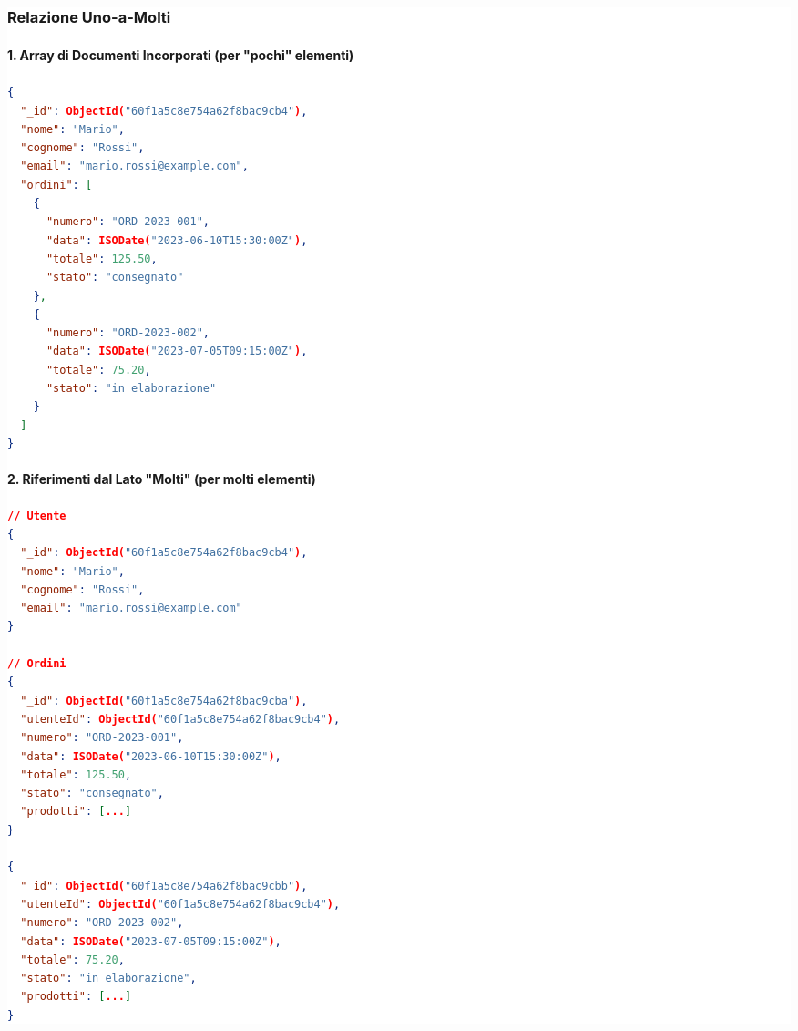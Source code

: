 ### Relazione Uno-a-Molti

#### 1. Array di Documenti Incorporati (per "pochi" elementi)

```json
{
  "_id": ObjectId("60f1a5c8e754a62f8bac9cb4"),
  "nome": "Mario",
  "cognome": "Rossi",
  "email": "mario.rossi@example.com",
  "ordini": [
    {
      "numero": "ORD-2023-001",
      "data": ISODate("2023-06-10T15:30:00Z"),
      "totale": 125.50,
      "stato": "consegnato"
    },
    {
      "numero": "ORD-2023-002",
      "data": ISODate("2023-07-05T09:15:00Z"),
      "totale": 75.20,
      "stato": "in elaborazione"
    }
  ]
}
```

#### 2. Riferimenti dal Lato "Molti" (per molti elementi)

```json
// Utente
{
  "_id": ObjectId("60f1a5c8e754a62f8bac9cb4"),
  "nome": "Mario",
  "cognome": "Rossi",
  "email": "mario.rossi@example.com"
}

// Ordini
{
  "_id": ObjectId("60f1a5c8e754a62f8bac9cba"),
  "utenteId": ObjectId("60f1a5c8e754a62f8bac9cb4"),
  "numero": "ORD-2023-001",
  "data": ISODate("2023-06-10T15:30:00Z"),
  "totale": 125.50,
  "stato": "consegnato",
  "prodotti": [...]
}

{
  "_id": ObjectId("60f1a5c8e754a62f8bac9cbb"),
  "utenteId": ObjectId("60f1a5c8e754a62f8bac9cb4"),
  "numero": "ORD-2023-002",
  "data": ISODate("2023-07-05T09:15:00Z"),
  "totale": 75.20,
  "stato": "in elaborazione",
  "prodotti": [...]
}
```

